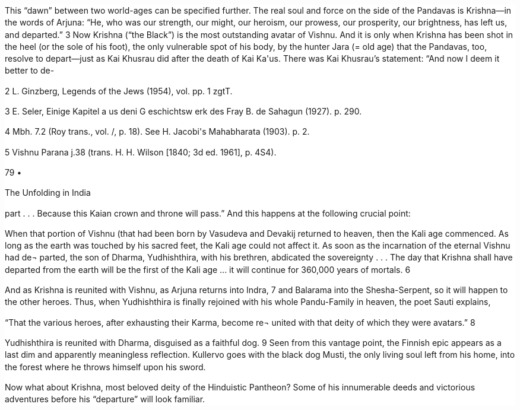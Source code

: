 This “dawn” between two world-ages can be specified further. 
The real soul and force on the side of the Pandavas is Krishna—in 
the words of Arjuna: “He, who was our strength, our might, our 
heroism, our prowess, our prosperity, our brightness, has left us, and 
departed.” 3 Now Krishna (“the Black”) is the most outstanding 
avatar of Vishnu. And it is only when Krishna has been shot in the 
heel (or the sole of his foot), the only vulnerable spot of his body, 
by the hunter Jara (= old age) that the Pandavas, too, resolve to 
depart—just as Kai Khusrau did after the death of Kai Ka'us. There 
was Kai Khusrau’s statement: “And now I deem it better to de- 

2 L. Ginzberg, Legends of the Jews (1954), vol. pp. 1 zgtT. 

3 E. Seler, Einige Kapitel a us deni G eschichtsw erk des Fray B. de Sahagun 
(1927). p. 290. 

4 Mbh. 7.2 (Roy trans., vol. /, p. 18). See H. Jacobi's Mahabharata (1903). p. 2. 

5 Vishnu Parana j.38 (trans. H. H. Wilson [1840; 3d ed. 1961], p. 4S4). 






79 • 


The Unfolding in India 


part . . . Because this Kaian crown and throne will pass.” And this 
happens at the following crucial point: 

When that portion of Vishnu (that had been born by Vasudeva and 
Devakij returned to heaven, then the Kali age commenced. As long 
as the earth was touched by his sacred feet, the Kali age could not 
affect it. As soon as the incarnation of the eternal Vishnu had de¬ 
parted, the son of Dharma, Yudhishthira, with his brethren, abdicated 
the sovereignty . . . The day that Krishna shall have departed from 
the earth will be the first of the Kali age ... it will continue for 
360,000 years of mortals. 6 

And as Krishna is reunited with Vishnu, as Arjuna returns into 
Indra, 7 and Balarama into the Shesha-Serpent, so it will happen to 
the other heroes. Thus, when Yudhishthira is finally rejoined with 
his whole Pandu-Family in heaven, the poet Sauti explains, 

“That the various heroes, after exhausting their Karma, become re¬ 
united with that deity of which they were avatars.” 8 

Yudhishthira is reunited with Dharma, disguised as a faithful dog. 9 
Seen from this vantage point, the Finnish epic appears as a last dim 
and apparently meaningless reflection. Kullervo goes with the black 
dog Musti, the only living soul left from his home, into the forest 
where he throws himself upon his sword. 

Now what about Krishna, most beloved deity of the Hinduistic 
Pantheon? Some of his innumerable deeds and victorious adventures 
before his “departure” will look familiar. 
